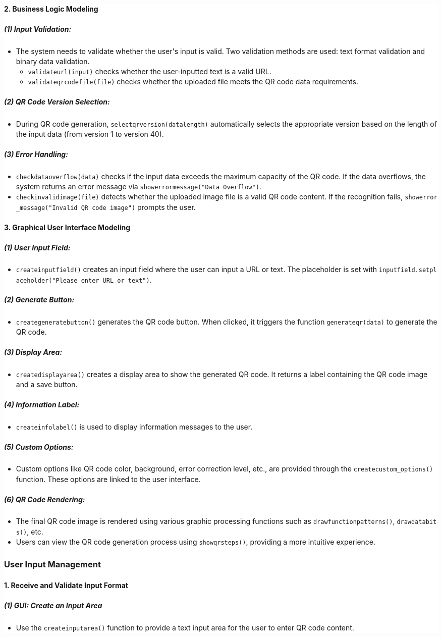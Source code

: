 #### 2. Business Logic Modeling

##### (1) Input Validation:
- The system needs to validate whether the user's input is valid. Two validation methods are used: text format validation and binary data validation.
  - `validateurl(input)` checks whether the user-inputted text is a valid URL.
  - `validateqrcodefile(file)` checks whether the uploaded file meets the QR code data requirements.

##### (2) QR Code Version Selection:
- During QR code generation, `selectqrversion(datalength)` automatically selects the appropriate version based on the length of the input data (from version 1 to version 40).

##### (3) Error Handling:
- `checkdataoverflow(data)` checks if the input data exceeds the maximum capacity of the QR code. If the data overflows, the system returns an error message via `showerrormessage("Data Overflow")`.
- `checkinvalidimage(file)` detects whether the uploaded image file is a valid QR code content. If the recognition fails, `showerror_message("Invalid QR code image")` prompts the user.

#### 3. Graphical User Interface Modeling

##### (1) User Input Field:
- `createinputfield()` creates an input field where the user can input a URL or text. The placeholder is set with `inputfield.setplaceholder("Please enter URL or text")`.

##### (2) Generate Button:
- `creategeneratebutton()` generates the QR code button. When clicked, it triggers the function `generateqr(data)` to generate the QR code.

##### (3) Display Area:
- `createdisplayarea()` creates a display area to show the generated QR code. It returns a label containing the QR code image and a save button.

##### (4) Information Label:
- `createinfolabel()` is used to display information messages to the user.

##### (5) Custom Options:
- Custom options like QR code color, background, error correction level, etc., are provided through the `createcustom_options()` function. These options are linked to the user interface.

##### (6) QR Code Rendering:
- The final QR code image is rendered using various graphic processing functions such as `drawfunctionpatterns()`, `drawdatabits()`, etc.
- Users can view the QR code generation process using `showqrsteps()`, providing a more intuitive experience.

### User Input Management

#### 1. Receive and Validate Input Format

##### (1) GUI: Create an Input Area
- Use the `createinputarea()` function to provide a text input area for the user to enter QR code content.
